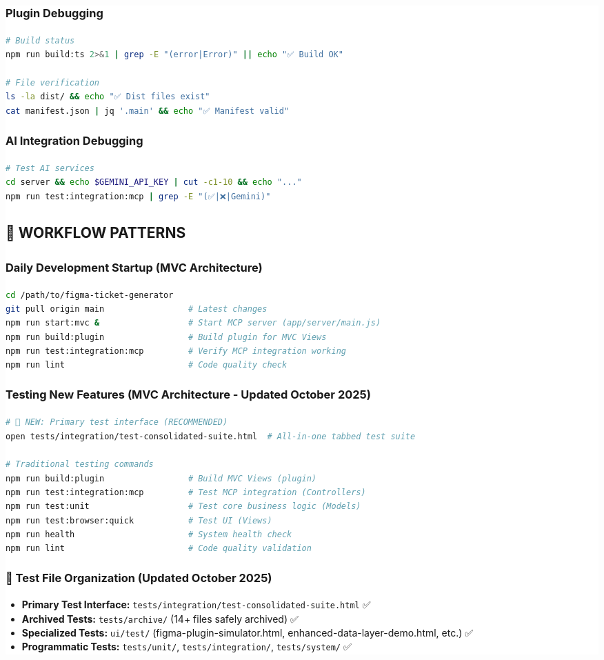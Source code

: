 ### **Plugin Debugging**
```bash
# Build status
npm run build:ts 2>&1 | grep -E "(error|Error)" || echo "✅ Build OK"

# File verification
ls -la dist/ && echo "✅ Dist files exist"
cat manifest.json | jq '.main' && echo "✅ Manifest valid"
```

### **AI Integration Debugging** 
```bash
# Test AI services
cd server && echo $GEMINI_API_KEY | cut -c1-10 && echo "..." 
npm run test:integration:mcp | grep -E "(✅|❌|Gemini)"
```

## 🔄 **WORKFLOW PATTERNS**

### **Daily Development Startup (MVC Architecture)**
```bash
cd /path/to/figma-ticket-generator
git pull origin main                 # Latest changes
npm run start:mvc &                  # Start MCP server (app/server/main.js)
npm run build:plugin                 # Build plugin for MVC Views
npm run test:integration:mcp         # Verify MCP integration working
npm run lint                         # Code quality check
```

### **Testing New Features (MVC Architecture - Updated October 2025)**
```bash
# 🚀 NEW: Primary test interface (RECOMMENDED)
open tests/integration/test-consolidated-suite.html  # All-in-one tabbed test suite

# Traditional testing commands
npm run build:plugin                 # Build MVC Views (plugin)
npm run test:integration:mcp         # Test MCP integration (Controllers)
npm run test:unit                    # Test core business logic (Models)
npm run test:browser:quick           # Test UI (Views)
npm run health                       # System health check
npm run lint                         # Code quality validation
```

### **🎯 Test File Organization (Updated October 2025)**
- **Primary Test Interface:** `tests/integration/test-consolidated-suite.html` ✅
- **Archived Tests:** `tests/archive/` (14+ files safely archived) ✅  
- **Specialized Tests:** `ui/test/` (figma-plugin-simulator.html, enhanced-data-layer-demo.html, etc.) ✅
- **Programmatic Tests:** `tests/unit/`, `tests/integration/`, `tests/system/` ✅
